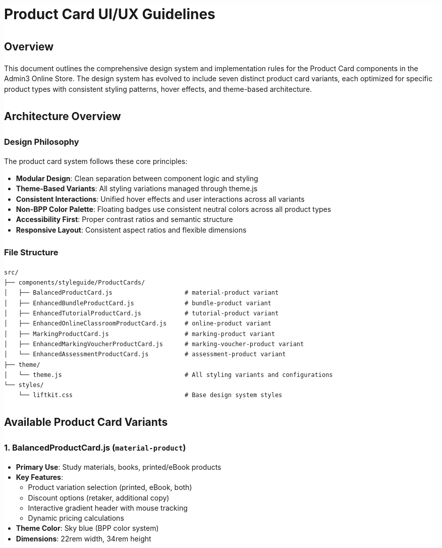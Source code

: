 # Product Card UI/UX Guidelines

## Overview
This document outlines the comprehensive design system and implementation rules for the Product Card components in the Admin3 Online Store. The design system has evolved to include seven distinct product card variants, each optimized for specific product types with consistent styling patterns, hover effects, and theme-based architecture.

## Architecture Overview

### Design Philosophy
The product card system follows these core principles:
- **Modular Design**: Clean separation between component logic and styling
- **Theme-Based Variants**: All styling variations managed through theme.js
- **Consistent Interactions**: Unified hover effects and user interactions across all variants
- **Non-BPP Color Palette**: Floating badges use consistent neutral colors across all product types
- **Accessibility First**: Proper contrast ratios and semantic structure
- **Responsive Layout**: Consistent aspect ratios and flexible dimensions

### File Structure
```
src/
├── components/styleguide/ProductCards/
│   ├── BalancedProductCard.js                    # material-product variant
│   ├── EnhancedBundleProductCard.js              # bundle-product variant
│   ├── EnhancedTutorialProductCard.js            # tutorial-product variant
│   ├── EnhancedOnlineClassroomProductCard.js     # online-product variant
│   ├── MarkingProductCard.js                     # marking-product variant
│   ├── EnhancedMarkingVoucherProductCard.js      # marking-voucher-product variant
│   └── EnhancedAssessmentProductCard.js          # assessment-product variant
├── theme/
│   └── theme.js                                  # All styling variants and configurations
└── styles/
    └── liftkit.css                               # Base design system styles
```

## Available Product Card Variants

### 1. BalancedProductCard.js (`material-product`)
- **Primary Use**: Study materials, books, printed/eBook products
- **Key Features**: 
  - Product variation selection (printed, eBook, both)
  - Discount options (retaker, additional copy)
  - Interactive gradient header with mouse tracking
  - Dynamic pricing calculations
- **Theme Color**: Sky blue (BPP color system)
- **Dimensions**: 22rem width, 34rem height
